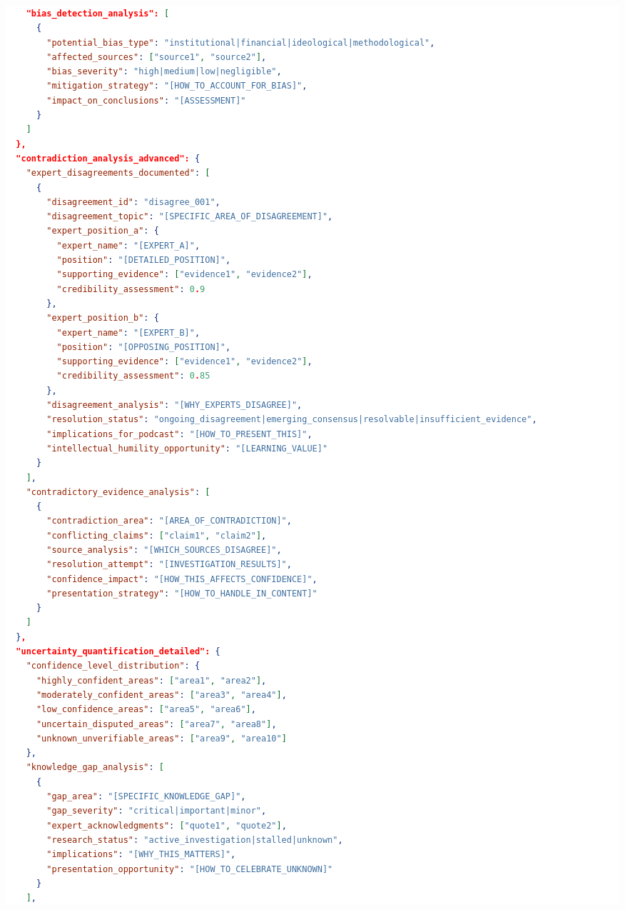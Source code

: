 ```json
    "bias_detection_analysis": [
      {
        "potential_bias_type": "institutional|financial|ideological|methodological",
        "affected_sources": ["source1", "source2"],
        "bias_severity": "high|medium|low|negligible",
        "mitigation_strategy": "[HOW_TO_ACCOUNT_FOR_BIAS]",
        "impact_on_conclusions": "[ASSESSMENT]"
      }
    ]
  },
  "contradiction_analysis_advanced": {
    "expert_disagreements_documented": [
      {
        "disagreement_id": "disagree_001",
        "disagreement_topic": "[SPECIFIC_AREA_OF_DISAGREEMENT]",
        "expert_position_a": {
          "expert_name": "[EXPERT_A]",
          "position": "[DETAILED_POSITION]",
          "supporting_evidence": ["evidence1", "evidence2"],
          "credibility_assessment": 0.9
        },
        "expert_position_b": {
          "expert_name": "[EXPERT_B]",
          "position": "[OPPOSING_POSITION]",
          "supporting_evidence": ["evidence1", "evidence2"],
          "credibility_assessment": 0.85
        },
        "disagreement_analysis": "[WHY_EXPERTS_DISAGREE]",
        "resolution_status": "ongoing_disagreement|emerging_consensus|resolvable|insufficient_evidence",
        "implications_for_podcast": "[HOW_TO_PRESENT_THIS]",
        "intellectual_humility_opportunity": "[LEARNING_VALUE]"
      }
    ],
    "contradictory_evidence_analysis": [
      {
        "contradiction_area": "[AREA_OF_CONTRADICTION]",
        "conflicting_claims": ["claim1", "claim2"],
        "source_analysis": "[WHICH_SOURCES_DISAGREE]",
        "resolution_attempt": "[INVESTIGATION_RESULTS]",
        "confidence_impact": "[HOW_THIS_AFFECTS_CONFIDENCE]",
        "presentation_strategy": "[HOW_TO_HANDLE_IN_CONTENT]"
      }
    ]
  },
  "uncertainty_quantification_detailed": {
    "confidence_level_distribution": {
      "highly_confident_areas": ["area1", "area2"],
      "moderately_confident_areas": ["area3", "area4"],
      "low_confidence_areas": ["area5", "area6"],
      "uncertain_disputed_areas": ["area7", "area8"],
      "unknown_unverifiable_areas": ["area9", "area10"]
    },
    "knowledge_gap_analysis": [
      {
        "gap_area": "[SPECIFIC_KNOWLEDGE_GAP]",
        "gap_severity": "critical|important|minor",
        "expert_acknowledgments": ["quote1", "quote2"],
        "research_status": "active_investigation|stalled|unknown",
        "implications": "[WHY_THIS_MATTERS]",
        "presentation_opportunity": "[HOW_TO_CELEBRATE_UNKNOWN]"
      }
    ],
```